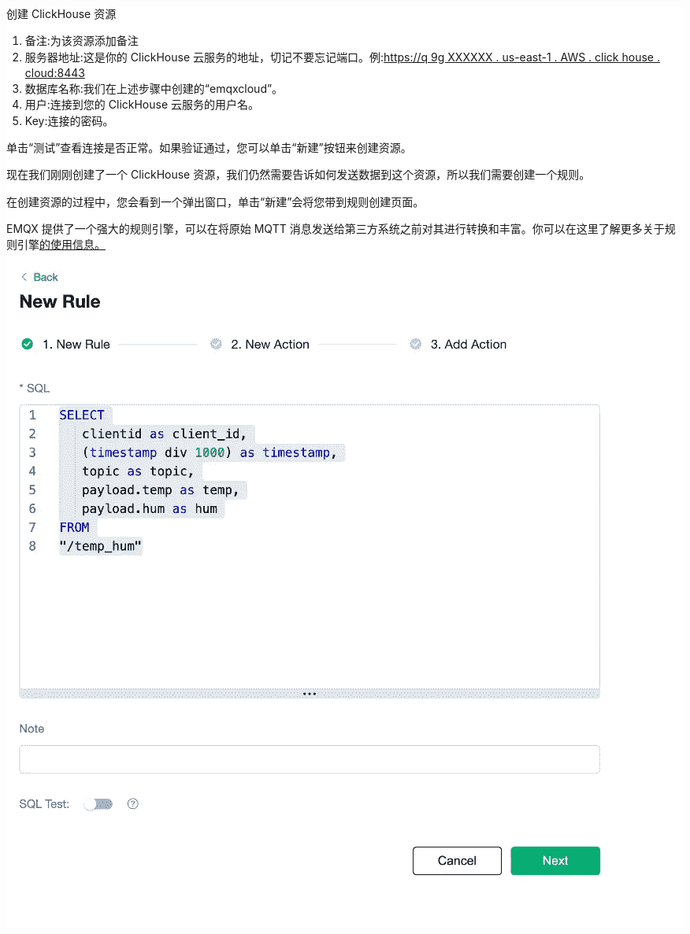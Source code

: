 创建 ClickHouse 资源

1.  备注:为该资源添加备注
2.  服务器地址:这是你的 ClickHouse 云服务的地址，切记不要忘记端口。例:[https://q 9g XXXXXX . us-east-1 . AWS . click house . cloud:8443](https://q9gXXXXXX.us-east-1.aws.clickhouse.cloud:8443)
3.  数据库名称:我们在上述步骤中创建的“emqxcloud”。
4.  用户:连接到您的 ClickHouse 云服务的用户名。
5.  Key:连接的密码。

单击“测试”查看连接是否正常。如果验证通过，您可以单击“新建”按钮来创建资源。

现在我们刚刚创建了一个 ClickHouse 资源，我们仍然需要告诉如何发送数据到这个资源，所以我们需要创建一个规则。

在创建资源的过程中，您会看到一个弹出窗口，单击“新建”会将您带到规则创建页面。

EMQX 提供了一个强大的规则引擎，可以在将原始 MQTT 消息发送给第三方系统之前对其进行转换和丰富。你可以在这里了解更多关于规则引擎[的使用信息。](https://docs.emqx.com/en/cloud/latest/rule_engine/rules.html)

![](img/5b611610d257aba8b4a84eb22a399095.png)
